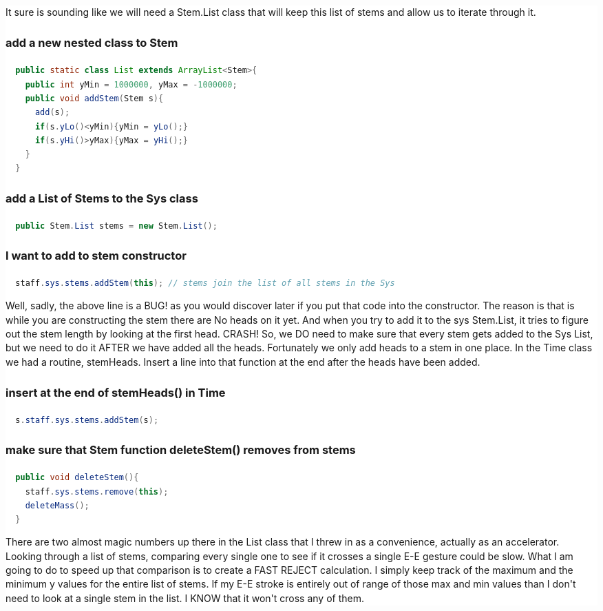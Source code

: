 It sure is sounding like we will need a Stem.List class that will keep this list of stems and allow us to iterate through it.

### add a new nested class to Stem
```java
  public static class List extends ArrayList<Stem>{
    public int yMin = 1000000, yMax = -1000000;
    public void addStem(Stem s){
      add(s);
      if(s.yLo()<yMin){yMin = yLo();}
      if(s.yHi()>yMax){yMax = yHi();}
    }    
  }
```  
### add a List of Stems to the Sys class
```java
  public Stem.List stems = new Stem.List();
```

### I want to add to stem constructor
```java
  staff.sys.stems.addStem(this); // stems join the list of all stems in the Sys
```

Well, sadly, the above line is a BUG! as you would discover later if you put that code into the constructor. The reason is that is while you are constructing the stem there are No heads on it yet. And when you try to add it to the sys Stem.List, it tries to figure out the stem length by looking at the first head. CRASH! So, we DO need to make sure that every stem gets added to the Sys List, but we need to do it AFTER we have added all the heads. Fortunately we only add heads to a stem in one place. In the Time class we had a routine, stemHeads. Insert a line into that function at the end after the heads have been added.

### insert at the end of stemHeads() in Time
```java
  s.staff.sys.stems.addStem(s);
```

### make sure that Stem function deleteStem() removes from stems
```java
  public void deleteStem(){
    staff.sys.stems.remove(this);
    deleteMass();
  } 
```

There are two almost magic numbers up there in the List class that I threw in as a convenience, actually as an accelerator. Looking through a list of stems, comparing every single one to see if it crosses a single E-E gesture could be slow. What I am going to do to speed up that comparison is to create a FAST REJECT calculation. I simply keep track of the maximum and the minimum y values for the entire list of stems. If my E-E stroke is entirely out of range of those max and min values than I don't need to look at a single stem in the list. I KNOW that it won't cross any of them. 
